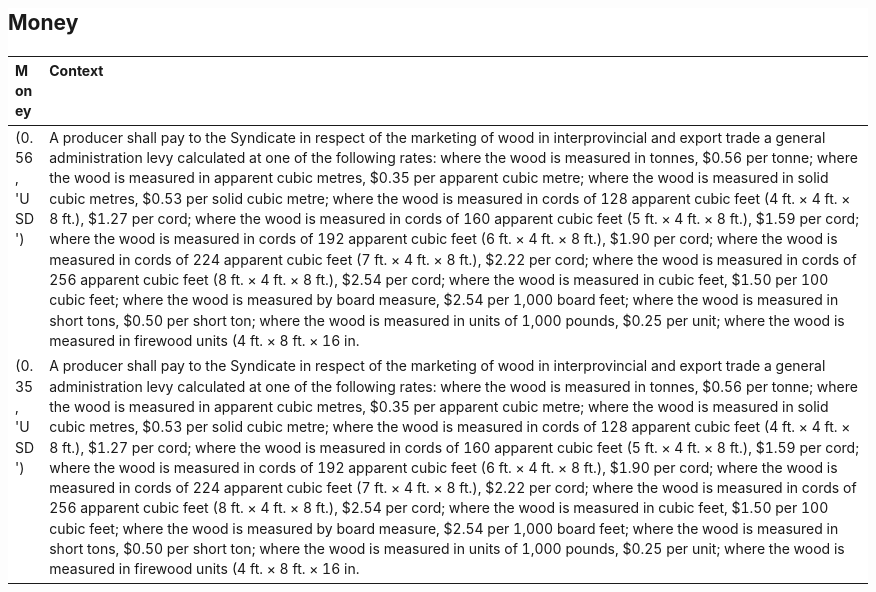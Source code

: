 

## Money
| Money           | Context                                                                                                                                                                                                                                                                                                                                                                                                                                                                                                                                                                                                                                                                                                                                                                                                                                                                                                                                                                                                                                                                                                                                                                                                                                                                                                        |
|:----------------|:---------------------------------------------------------------------------------------------------------------------------------------------------------------------------------------------------------------------------------------------------------------------------------------------------------------------------------------------------------------------------------------------------------------------------------------------------------------------------------------------------------------------------------------------------------------------------------------------------------------------------------------------------------------------------------------------------------------------------------------------------------------------------------------------------------------------------------------------------------------------------------------------------------------------------------------------------------------------------------------------------------------------------------------------------------------------------------------------------------------------------------------------------------------------------------------------------------------------------------------------------------------------------------------------------------------|
| (0.56, 'USD')   | A producer shall pay to the Syndicate in respect of the marketing of wood in interprovincial and export trade a general administration levy calculated at one of the following rates: where the wood is measured in tonnes, $0.56 per tonne; where the wood is measured in apparent cubic metres, $0.35 per apparent cubic metre; where the wood is measured in solid cubic metres, $0.53 per solid cubic metre; where the wood is measured in cords of 128 apparent cubic feet (4 ft. × 4 ft. × 8 ft.), $1.27 per cord; where the wood is measured in cords of 160 apparent cubic feet (5 ft. × 4 ft. × 8 ft.), $1.59 per cord; where the wood is measured in cords of 192 apparent cubic feet (6 ft. × 4 ft. × 8 ft.), $1.90 per cord; where the wood is measured in cords of 224 apparent cubic feet (7 ft. × 4 ft. × 8 ft.), $2.22 per cord; where the wood is measured in cords of 256 apparent cubic feet (8 ft. × 4 ft. × 8 ft.), $2.54 per cord; where the wood is measured in cubic feet, $1.50 per 100 cubic feet; where the wood is measured by board measure, $2.54 per 1,000 board feet; where the wood is measured in short tons, $0.50 per short ton; where the wood is measured in units of 1,000 pounds, $0.25 per unit; where the wood is measured in firewood units (4 ft. × 8 ft. × 16 in. |
| (0.35, 'USD')   | A producer shall pay to the Syndicate in respect of the marketing of wood in interprovincial and export trade a general administration levy calculated at one of the following rates: where the wood is measured in tonnes, $0.56 per tonne; where the wood is measured in apparent cubic metres, $0.35 per apparent cubic metre; where the wood is measured in solid cubic metres, $0.53 per solid cubic metre; where the wood is measured in cords of 128 apparent cubic feet (4 ft. × 4 ft. × 8 ft.), $1.27 per cord; where the wood is measured in cords of 160 apparent cubic feet (5 ft. × 4 ft. × 8 ft.), $1.59 per cord; where the wood is measured in cords of 192 apparent cubic feet (6 ft. × 4 ft. × 8 ft.), $1.90 per cord; where the wood is measured in cords of 224 apparent cubic feet (7 ft. × 4 ft. × 8 ft.), $2.22 per cord; where the wood is measured in cords of 256 apparent cubic feet (8 ft. × 4 ft. × 8 ft.), $2.54 per cord; where the wood is measured in cubic feet, $1.50 per 100 cubic feet; where the wood is measured by board measure, $2.54 per 1,000 board feet; where the wood is measured in short tons, $0.50 per short ton; where the wood is measured in units of 1,000 pounds, $0.25 per unit; where the wood is measured in firewood units (4 ft. × 8 ft. × 16 in. |